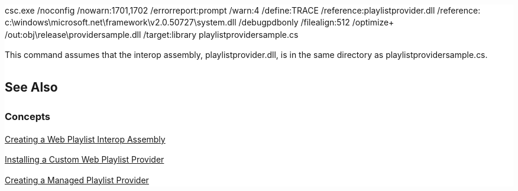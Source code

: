 csc.exe /noconfig /nowarn:1701,1702 /errorreport:prompt /warn:4 /define:TRACE /reference:playlistprovider.dll /reference: c:\\windows\\microsoft.net\\framework\\v2.0.50727\\system.dll /debugpdbonly /filealign:512 /optimize+ /out:obj\\release\\providersample.dll /target:library playlistprovidersample.cs

This command assumes that the interop assembly, playlistprovider.dll, is in the same directory as playlistprovidersample.cs.

## See Also

### Concepts

[Creating a Web Playlist Interop Assembly](creating-a-web-playlist-interop-assembly.md)

[Installing a Custom Web Playlist Provider](installing-a-custom-web-playlist-provider.md)

[Creating a Managed Playlist Provider](creating-a-managed-playlist-provider.md)

